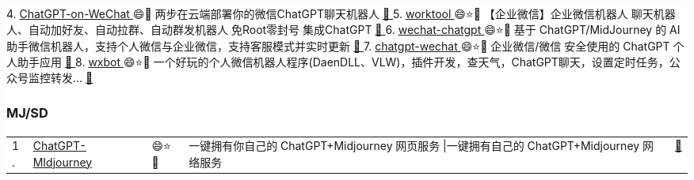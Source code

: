   <tr>
    <td>4.</td>
    <td><a href="https://github.com/kx-Huang/ChatGPT-on-WeChat" target="_blank"> ChatGPT-on-WeChat </a> </td>
    <td>😄🏬</td>
    <td>两步在云端部署你的微信ChatGPT聊天机器人</td> 
    <td><a href="https://github.com/kx-Huang/ChatGPT-on-WeChat" target="_blank">🔗 </a> </td> 
  </tr>

  <tr>
    <td>5.</td>
    <td><a href="https://github.com/gallonyin/worktool" target="_blank"> worktool </a> </td>
    <td>😄⭐🏬</td>
    <td>【企业微信】企业微信机器人 聊天机器人、自动加好友、自动拉群、自动群发机器人 免Root零封号 集成ChatGPT</td> 
    <td><a href="https://github.com/gallonyin/worktool" target="_blank">🔗 </a> </td> 

  <tr>
    <td>6.</td>
    <td><a href="https://github.com/shfshanyue/wechat-chatgpt" target="_blank"> wechat-chatgpt </a> </td>
    <td>😄⭐🏬</td>
    <td>基于 ChatGPT/MidJourney 的 AI 助手微信机器人，支持个人微信与企业微信，支持客服模式并实时更新</td> 
    <td><a href="https://github.com/shfshanyue/wechat-chatgpt" target="_blank">🔗 </a> </td> 
  </tr>

  <tr>
    <td>7.</td>
    <td><a href="https://github.com/whyiyhw/chatgpt-wechat" target="_blank"> chatgpt-wechat </a> </td>
    <td>😄⭐🏬</td>
    <td>企业微信/微信 安全使用的 ChatGPT 个人助手应用</td> 
    <td><a href="https://github.com/whyiyhw/chatgpt-wechat" target="_blank">🔗 </a> </td> 

  <tr>
    <td>8.</td>
    <td><a href="https://github.com/yqchilde/wxbot" target="_blank"> wxbot </a> </td>
    <td>😄⭐🏬</td>
    <td>一个好玩的个人微信机器人程序(DaenDLL、VLW)，插件开发，查天气，ChatGPT聊天，设置定时任务，公众号监控转发...</td> 
    <td><a href="https://github.com/yqchilde/wxbot" target="_blank">🔗 </a> </td> 
  </tr>
  
</table>

### MJ/SD

<table>

  <tr>
    <td>1.</td>
    <td><a href="https://github.com/Licoy/ChatGPT-Midjourney" target="_blank"> ChatGPT-MIdjourney </a> </td>
    <td>😄⭐🏬</td>
    <td>一键拥有你自己的 ChatGPT+Midjourney 网页服务 |一键拥有自己的 ChatGPT+Midjourney 网络服务</td> 
    <td><a href="https://github.com/Licoy/ChatGPT-Midjourney" target="_blank">🔗 </a> </td> 
  </tr>
  